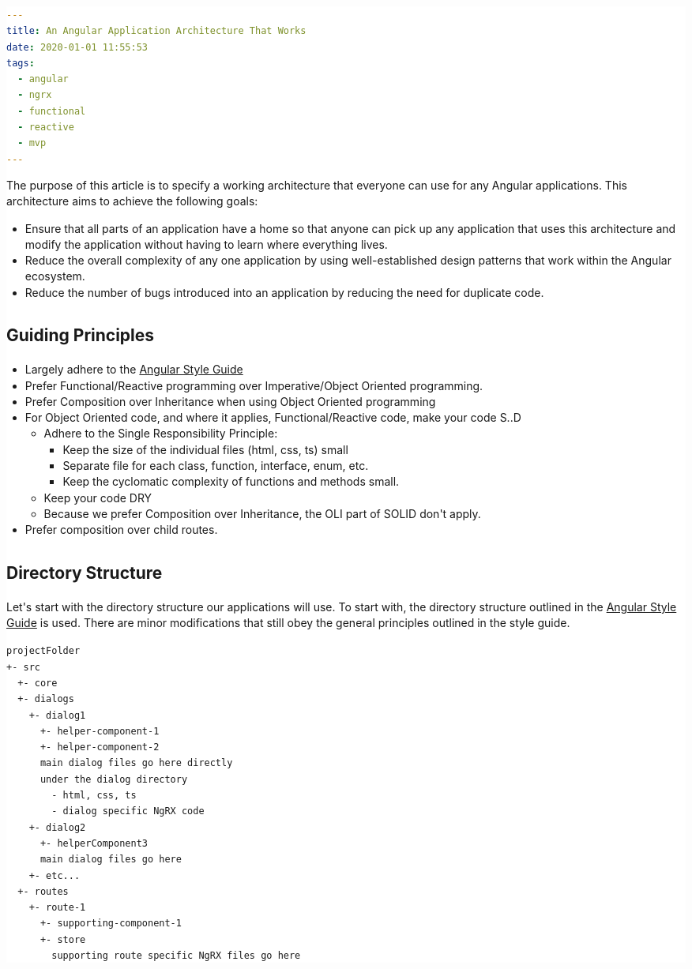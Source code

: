 ```yaml
---
title: An Angular Application Architecture That Works
date: 2020-01-01 11:55:53
tags:
  - angular
  - ngrx
  - functional
  - reactive
  - mvp
---
```


The purpose of this article is to specify a working architecture that everyone can use for any Angular applications.  This architecture aims to achieve the following goals:

- Ensure that all parts of an application have a home so that anyone can pick up any application that uses this architecture and modify the application without having to learn where everything lives.
- Reduce the overall complexity of any one application by using well-established design patterns that work within the Angular ecosystem.
- Reduce the number of bugs introduced into an application by reducing the need for duplicate code.



## Guiding Principles

- Largely adhere to the [Angular Style Guide](https://angular.io/guide/styleguide)
- Prefer Functional/Reactive programming over Imperative/Object Oriented programming.
- Prefer Composition over Inheritance when using Object Oriented programming
- For Object Oriented code, and where it applies, Functional/Reactive code, make your code S..D
  - Adhere to the Single Responsibility Principle:
    - Keep the size of the individual files (html, css, ts) small
    - Separate file for each class, function, interface, enum, etc.
    - Keep the cyclomatic complexity of functions and methods small.
  - Keep your code DRY
  - Because we prefer Composition over Inheritance, the OLI part of SOLID don't apply.
- Prefer composition over child routes.

## Directory Structure

Let's start with the directory structure our applications will use.  To start with, the directory structure outlined in the [Angular Style Guide](https://angular.io/guide/styleguide) is used. There are minor modifications that still obey the general principles outlined in the style guide.

``` text
projectFolder
+- src
  +- core
  +- dialogs
    +- dialog1
      +- helper-component-1
      +- helper-component-2
      main dialog files go here directly
      under the dialog directory
        - html, css, ts
        - dialog specific NgRX code
    +- dialog2
      +- helperComponent3
      main dialog files go here
    +- etc...
  +- routes
    +- route-1
      +- supporting-component-1
      +- store
        supporting route specific NgRX files go here
```